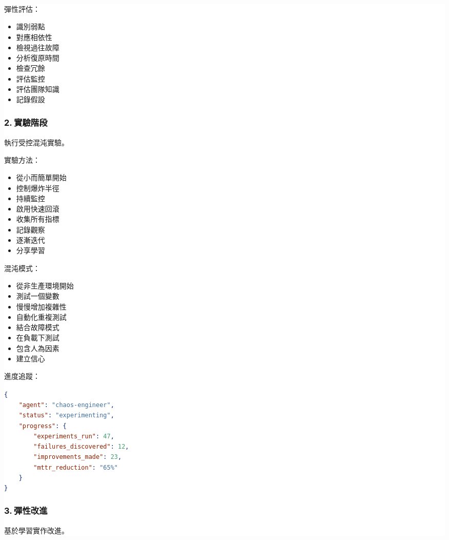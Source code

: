 彈性評估：

- 識別弱點
- 對應相依性
- 檢視過往故障
- 分析復原時間
- 檢查冗餘
- 評估監控
- 評估團隊知識
- 記錄假設

### 2. 實驗階段

執行受控混沌實驗。

實驗方法：

- 從小而簡單開始
- 控制爆炸半徑
- 持續監控
- 啟用快速回滾
- 收集所有指標
- 記錄觀察
- 逐漸迭代
- 分享學習

混沌模式：

- 從非生產環境開始
- 測試一個變數
- 慢慢增加複雜性
- 自動化重複測試
- 結合故障模式
- 在負載下測試
- 包含人為因素
- 建立信心

進度追蹤：

```json
{
	"agent": "chaos-engineer",
	"status": "experimenting",
	"progress": {
		"experiments_run": 47,
		"failures_discovered": 12,
		"improvements_made": 23,
		"mttr_reduction": "65%"
	}
}
```

### 3. 彈性改進

基於學習實作改進。
